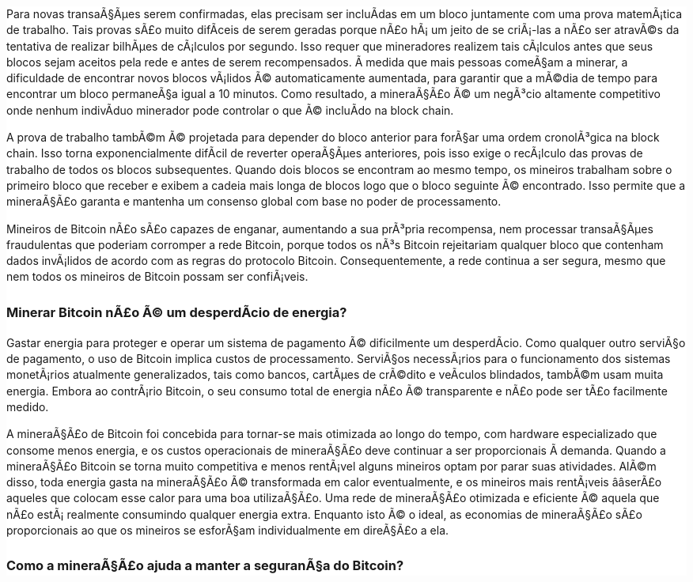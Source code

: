 Para novas transaÃ§Ãµes serem confirmadas, elas precisam ser incluÃ­das em um
bloco juntamente com uma prova matemÃ¡tica de trabalho. Tais provas sÃ£o muito
difÃ­ceis de serem geradas porque nÃ£o hÃ¡ um jeito de se criÃ¡-las a nÃ£o ser
atravÃ©s da tentativa de realizar bilhÃµes de cÃ¡lculos por segundo. Isso
requer que mineradores realizem tais cÃ¡lculos antes que seus blocos sejam
aceitos pela rede e antes de serem recompensados. Ã medida que mais pessoas
comeÃ§am a minerar, a dificuldade de encontrar novos blocos vÃ¡lidos Ã©
automaticamente aumentada, para garantir que a mÃ©dia de tempo para encontrar
um bloco permaneÃ§a igual a 10 minutos. Como resultado, a mineraÃ§Ã£o Ã© um
negÃ³cio altamente competitivo onde nenhum indivÃ­duo minerador pode controlar
o que Ã© incluÃ­do na block chain.

A prova de trabalho tambÃ©m Ã© projetada para depender do bloco anterior para
forÃ§ar uma ordem cronolÃ³gica na block chain. Isso torna exponencialmente
difÃ­cil de reverter operaÃ§Ãµes anteriores, pois isso exige o recÃ¡lculo das
provas de trabalho de todos os blocos subsequentes. Quando dois blocos se
encontram ao mesmo tempo, os mineiros trabalham sobre o primeiro bloco que
receber e exibem a cadeia mais longa de blocos logo que o bloco seguinte Ã©
encontrado. Isso permite que a mineraÃ§Ã£o garanta e mantenha um consenso
global com base no poder de processamento.

Mineiros de Bitcoin nÃ£o sÃ£o capazes de enganar, aumentando a sua prÃ³pria
recompensa, nem processar transaÃ§Ãµes fraudulentas que poderiam corromper a
rede Bitcoin, porque todos os nÃ³s Bitcoin rejeitariam qualquer bloco que
contenham dados invÃ¡lidos de acordo com as regras do protocolo Bitcoin.
Consequentemente, a rede continua a ser segura, mesmo que nem todos os
mineiros de Bitcoin possam ser confiÃ¡veis.

### Minerar Bitcoin nÃ£o Ã© um desperdÃ­cio de energia?

Gastar energia para proteger e operar um sistema de pagamento Ã© dificilmente
um desperdÃ­cio. Como qualquer outro serviÃ§o de pagamento, o uso de Bitcoin
implica custos de processamento. ServiÃ§os necessÃ¡rios para o funcionamento
dos sistemas monetÃ¡rios atualmente generalizados, tais como bancos, cartÃµes
de crÃ©dito e veÃ­culos blindados, tambÃ©m usam muita energia. Embora ao
contrÃ¡rio Bitcoin, o seu consumo total de energia nÃ£o Ã© transparente e nÃ£o
pode ser tÃ£o facilmente medido.

A mineraÃ§Ã£o de Bitcoin foi concebida para tornar-se mais otimizada ao longo
do tempo, com hardware especializado que consome menos energia, e os custos
operacionais de mineraÃ§Ã£o deve continuar a ser proporcionais Ã demanda.
Quando a mineraÃ§Ã£o Bitcoin se torna muito competitiva e menos rentÃ¡vel
alguns mineiros optam por parar suas atividades. AlÃ©m disso, toda energia
gasta na mineraÃ§Ã£o Ã© transformada em calor eventualmente, e os mineiros
mais rentÃ¡veis ââserÃ£o aqueles que colocam esse calor para uma boa
utilizaÃ§Ã£o. Uma rede de mineraÃ§Ã£o otimizada e eficiente Ã© aquela que nÃ£o
estÃ¡ realmente consumindo qualquer energia extra. Enquanto isto Ã© o ideal,
as economias de mineraÃ§Ã£o sÃ£o proporcionais ao que os mineiros se esforÃ§am
individualmente em direÃ§Ã£o a ela.

### Como a mineraÃ§Ã£o ajuda a manter a seguranÃ§a do Bitcoin?
